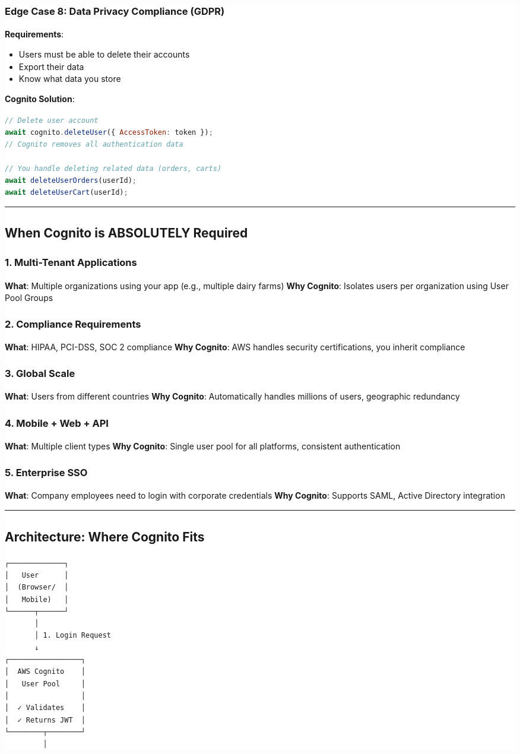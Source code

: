 ### Edge Case 8: Data Privacy Compliance (GDPR)

**Requirements**: 
- Users must be able to delete their accounts
- Export their data
- Know what data you store

**Cognito Solution**:
```javascript
// Delete user account
await cognito.deleteUser({ AccessToken: token });
// Cognito removes all authentication data

// You handle deleting related data (orders, carts)
await deleteUserOrders(userId);
await deleteUserCart(userId);
```

---

## When Cognito is ABSOLUTELY Required

### 1. Multi-Tenant Applications
**What**: Multiple organizations using your app (e.g., multiple dairy farms)
**Why Cognito**: Isolates users per organization using User Pool Groups

### 2. Compliance Requirements
**What**: HIPAA, PCI-DSS, SOC 2 compliance
**Why Cognito**: AWS handles security certifications, you inherit compliance

### 3. Global Scale
**What**: Users from different countries
**Why Cognito**: Automatically handles millions of users, geographic redundancy

### 4. Mobile + Web + API
**What**: Multiple client types
**Why Cognito**: Single user pool for all platforms, consistent authentication

### 5. Enterprise SSO
**What**: Company employees need to login with corporate credentials
**Why Cognito**: Supports SAML, Active Directory integration

---

## Architecture: Where Cognito Fits

```
┌─────────────┐
│   User      │
│  (Browser/  │
│   Mobile)   │
└──────┬──────┘
       │
       │ 1. Login Request
       ↓
┌─────────────────┐
│  AWS Cognito    │
│   User Pool     │
│                 │
│  ✓ Validates    │
│  ✓ Returns JWT  │
└────────┬────────┘
         │
```